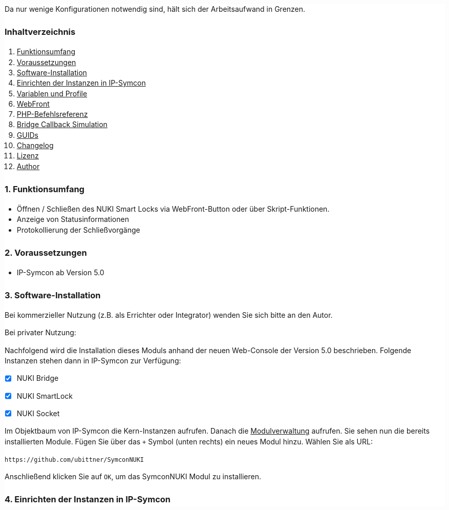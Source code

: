 Da nur wenige Konfigurationen notwendig sind, hält sich der Arbeitsaufwand in Grenzen.

### Inhaltverzeichnis

1. [Funktionsumfang](#1-funktionsumfang)
2. [Voraussetzungen](#2-voraussetzungen)
3. [Software-Installation](#3-software-installation)
4. [Einrichten der Instanzen in IP-Symcon](#4-einrichten-der-instanzen-in-ip-symcon)
5. [Variablen und Profile](#5-statusvariablen-und-profile)
6. [WebFront](#6-webfront)
7. [PHP-Befehlsreferenz](#7-php-befehlsreferenz)
8. [Bridge Callback Simulation](#8-bridge-callback-simulation)
9. [GUIDs](#9-guids)
10. [Changelog](#10-changelog)
11. [Lizenz](#11-lizenz)
12. [Author](#12-author)


### 1. Funktionsumfang

- Öffnen / Schließen des NUKI Smart Locks via WebFront-Button oder über Skript-Funktionen.
- Anzeige von Statusinformationen
- Protokollierung der Schließvorgänge

### 2. Voraussetzungen

- IP-Symcon ab Version 5.0

### 3. Software-Installation

Bei kommerzieller Nutzung (z.B. als Errichter oder Integrator) wenden Sie sich bitte an den Autor.

Bei privater Nutzung:

Nachfolgend wird die Installation dieses Moduls anhand der neuen Web-Console der Version 5.0 beschrieben.
Folgende Instanzen stehen dann in IP-Symcon zur Verfügung:

- [x] NUKI Bridge

- [x] NUKI SmartLock

- [x] NUKI Socket

Im Objektbaum von IP-Symcon die Kern-Instanzen aufrufen. Danach die [Modulverwaltung](https://www.symcon.de/service/dokumentation/modulreferenz/module-control/) aufrufen. Sie sehen nun die bereits installierten Module.
Fügen Sie über das `+` Symbol (unten rechts) ein neues Modul hinzu.
Wählen Sie als URL:

`https://github.com/ubittner/SymconNUKI`  

Anschließend klicken Sie auf `OK`, um das SymconNUKI Modul zu installieren.


### 4. Einrichten der Instanzen in IP-Symcon
